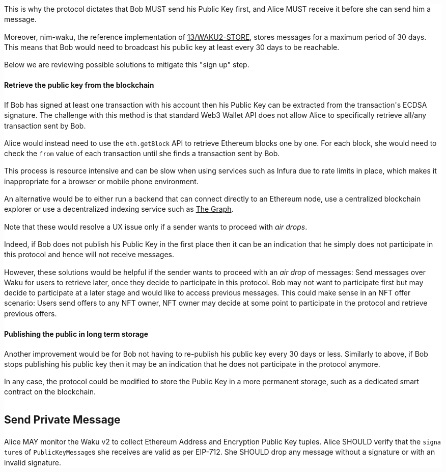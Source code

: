 This is why the protocol dictates that Bob MUST send his Public Key first,
and Alice MUST receive it before she can send him a message.

Moreover, nim-waku, the reference implementation of [13/WAKU2-STORE](/spec/13/),
stores messages for a maximum period of 30 days.
This means that Bob would need to broadcast his public key at least every 30 days to be reachable.

Below we are reviewing possible solutions to mitigate this "sign up" step.

#### Retrieve the public key from the blockchain

If Bob has signed at least one transaction with his account then his Public Key can be extracted from the transaction's ECDSA signature.
The challenge with this method is that standard Web3 Wallet API does not allow Alice to specifically retrieve all/any transaction sent by Bob.

Alice would instead need to use the `eth.getBlock` API to retrieve Ethereum blocks one by one.
For each block, she would need to check the `from` value of each transaction until she finds a transaction sent by Bob.

This process is resource intensive and can be slow when using services such as Infura due to rate limits in place,
which makes it inappropriate for a browser or mobile phone environment.

An alternative would be to either run a backend that can connect directly to an Ethereum node,
use a centralized blockchain explorer
or use a decentralized indexing service such as [The Graph](https://thegraph.com/).

Note that these would resolve a UX issue only if a sender wants to proceed with _air drops_.

Indeed, if Bob does not publish his Public Key in the first place
then it can be an indication that he simply does not participate in this protocol and hence will not receive messages.

However, these solutions would be helpful if the sender wants to proceed with an _air drop_ of messages:
Send messages over Waku for users to retrieve later, once they decide to participate in this protocol.
Bob may not want to participate first but may decide to participate at a later stage
and would like to access previous messages.
This could make sense in an NFT offer scenario:
Users send offers to any NFT owner,
NFT owner may decide at some point to participate in the protocol and retrieve previous offers.

#### Publishing the public in long term storage

Another improvement would be for Bob not having to re-publish his public key every 30 days or less.
Similarly to above, if Bob stops publishing his public key then it may be an indication that he does not participate in the protocol anymore.

In any case, the protocol could be modified to store the Public Key in a more permanent storage, such as a dedicated smart contract on the blockchain.

## Send Private Message

Alice MAY monitor the Waku v2 to collect Ethereum Address and Encryption Public Key tuples.
Alice SHOULD verify that the `signature`s of `PublicKeyMessage`s she receives are valid as per EIP-712.
She SHOULD drop any message without a signature or with an invalid signature.
